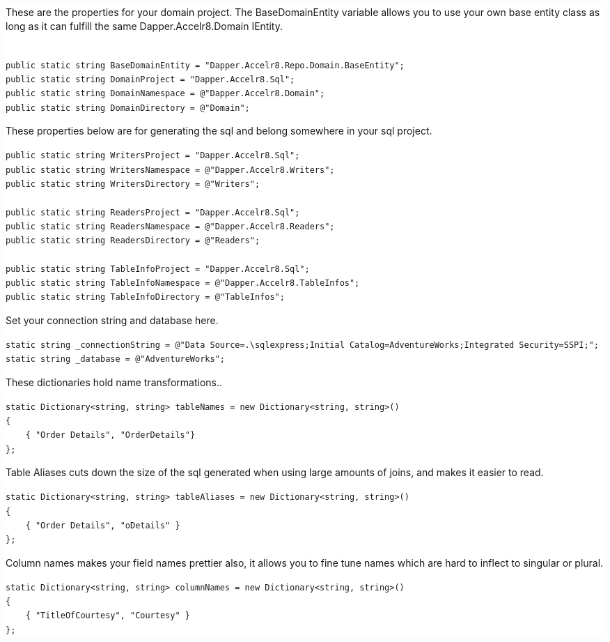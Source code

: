 These are the properties for your domain project.
The BaseDomainEntity variable allows you to use your own base entity class as long as it can fulfill the same Dapper.Accelr8.Domain IEntity.
```

public static string BaseDomainEntity = "Dapper.Accelr8.Repo.Domain.BaseEntity";
public static string DomainProject = "Dapper.Accelr8.Sql";
public static string DomainNamespace = @"Dapper.Accelr8.Domain";
public static string DomainDirectory = @"Domain";
```

These properties below are for generating the sql and belong somewhere in your sql project.
```
public static string WritersProject = "Dapper.Accelr8.Sql";
public static string WritersNamespace = @"Dapper.Accelr8.Writers";
public static string WritersDirectory = @"Writers";

public static string ReadersProject = "Dapper.Accelr8.Sql";
public static string ReadersNamespace = @"Dapper.Accelr8.Readers";
public static string ReadersDirectory = @"Readers";

public static string TableInfoProject = "Dapper.Accelr8.Sql";
public static string TableInfoNamespace = @"Dapper.Accelr8.TableInfos";
public static string TableInfoDirectory = @"TableInfos";
```

Set your connection string and database here.
```
static string _connectionString = @"Data Source=.\sqlexpress;Initial Catalog=AdventureWorks;Integrated Security=SSPI;";
static string _database = @"AdventureWorks";
```		

These dictionaries hold name transformations..
```
static Dictionary<string, string> tableNames = new Dictionary<string, string>()
{
	{ "Order Details", "OrderDetails"}
};
```

Table Aliases cuts down the size of the sql generated when using large amounts of joins, and makes it easier to read.
```
static Dictionary<string, string> tableAliases = new Dictionary<string, string>()
{
	{ "Order Details", "oDetails" }
};
```

Column names makes your field names prettier also, it allows you to fine tune names which are hard to inflect to singular or plural.
```
static Dictionary<string, string> columnNames = new Dictionary<string, string>()
{
	{ "TitleOfCourtesy", "Courtesy" }
};
```
